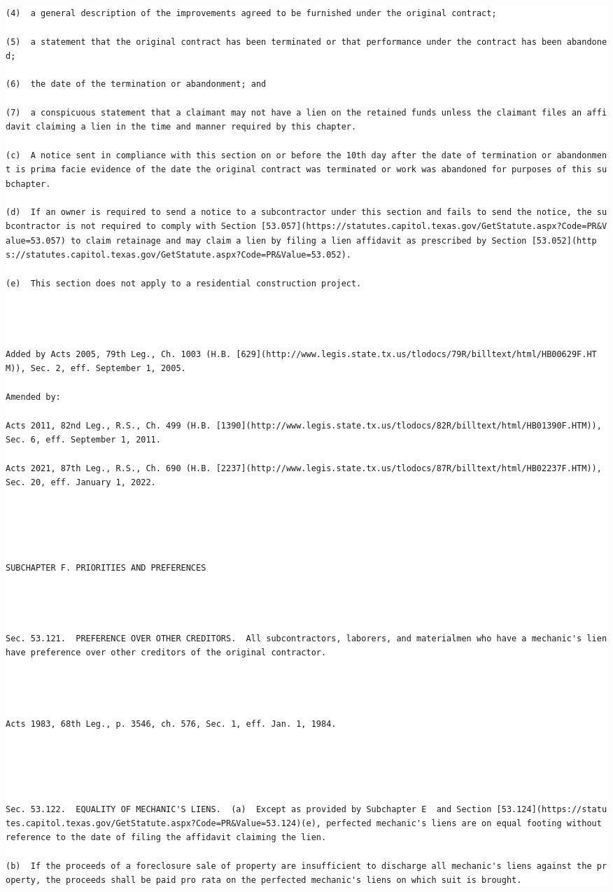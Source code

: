     (4)  a general description of the improvements agreed to be furnished under the original contract;
    
    (5)  a statement that the original contract has been terminated or that performance under the contract has been abandoned;
    
    (6)  the date of the termination or abandonment; and
    
    (7)  a conspicuous statement that a claimant may not have a lien on the retained funds unless the claimant files an affidavit claiming a lien in the time and manner required by this chapter.
    
    (c)  A notice sent in compliance with this section on or before the 10th day after the date of termination or abandonment is prima facie evidence of the date the original contract was terminated or work was abandoned for purposes of this subchapter.
    
    (d)  If an owner is required to send a notice to a subcontractor under this section and fails to send the notice, the subcontractor is not required to comply with Section [53.057](https://statutes.capitol.texas.gov/GetStatute.aspx?Code=PR&Value=53.057) to claim retainage and may claim a lien by filing a lien affidavit as prescribed by Section [53.052](https://statutes.capitol.texas.gov/GetStatute.aspx?Code=PR&Value=53.052).
    
    (e)  This section does not apply to a residential construction project.
    
    
    
    
    Added by Acts 2005, 79th Leg., Ch. 1003 (H.B. [629](http://www.legis.state.tx.us/tlodocs/79R/billtext/html/HB00629F.HTM)), Sec. 2, eff. September 1, 2005.
    
    Amended by: 
    
    Acts 2011, 82nd Leg., R.S., Ch. 499 (H.B. [1390](http://www.legis.state.tx.us/tlodocs/82R/billtext/html/HB01390F.HTM)), Sec. 6, eff. September 1, 2011.
    
    Acts 2021, 87th Leg., R.S., Ch. 690 (H.B. [2237](http://www.legis.state.tx.us/tlodocs/87R/billtext/html/HB02237F.HTM)), Sec. 20, eff. January 1, 2022.
    
    
    
    
    
    SUBCHAPTER F. PRIORITIES AND PREFERENCES
    
      
    
    
    Sec. 53.121.  PREFERENCE OVER OTHER CREDITORS.  All subcontractors, laborers, and materialmen who have a mechanic's lien have preference over other creditors of the original contractor.
    
    
    
    
    Acts 1983, 68th Leg., p. 3546, ch. 576, Sec. 1, eff. Jan. 1, 1984.
    
    
    
    
    
    Sec. 53.122.  EQUALITY OF MECHANIC'S LIENS.  (a)  Except as provided by Subchapter E  and Section [53.124](https://statutes.capitol.texas.gov/GetStatute.aspx?Code=PR&Value=53.124)(e), perfected mechanic's liens are on equal footing without reference to the date of filing the affidavit claiming the lien.
    
    (b)  If the proceeds of a foreclosure sale of property are insufficient to discharge all mechanic's liens against the property, the proceeds shall be paid pro rata on the perfected mechanic's liens on which suit is brought.
    